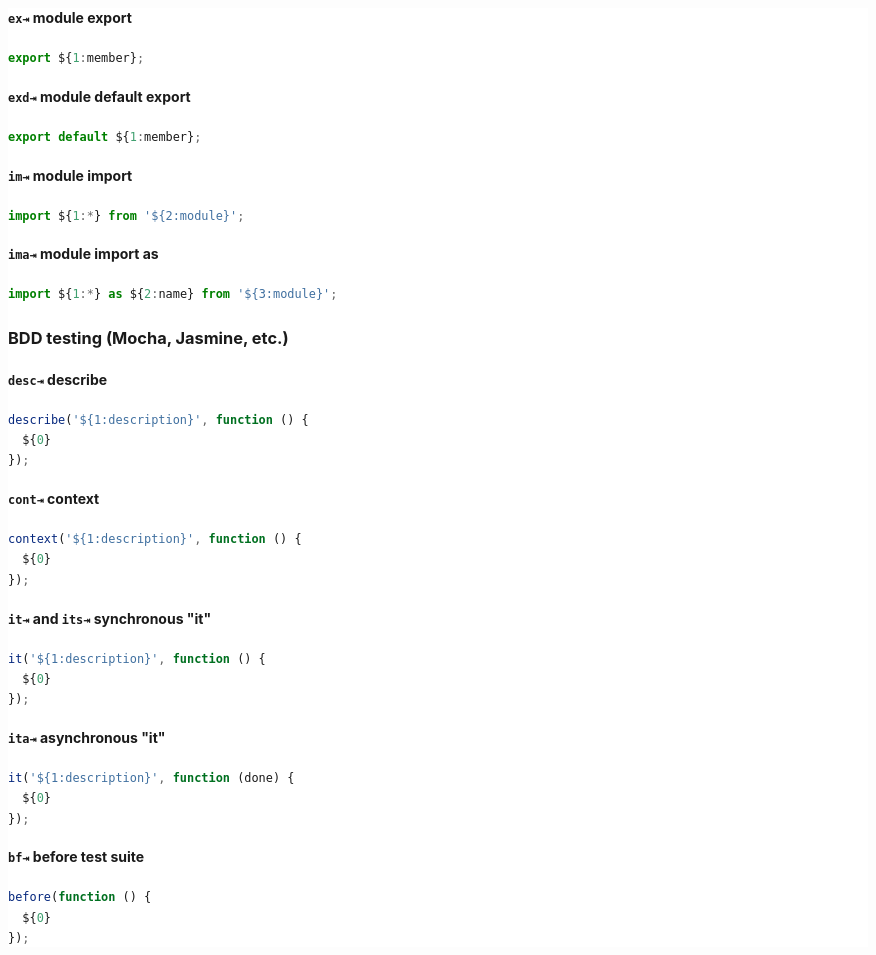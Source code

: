 #### `ex⇥` module export
```js
export ${1:member};
```

#### `exd⇥` module default export
```js
export default ${1:member};
```

#### `im⇥` module import
```js
import ${1:*} from '${2:module}';
```

#### `ima⇥` module import as
```js
import ${1:*} as ${2:name} from '${3:module}';
```

### BDD testing (Mocha, Jasmine, etc.)

#### `desc⇥` describe
```js
describe('${1:description}', function () {
  ${0}
});
```
#### `cont⇥` context
```js
context('${1:description}', function () {
  ${0}
});
```
#### `it⇥` and `its⇥` synchronous "it"
```js
it('${1:description}', function () {
  ${0}
});
```
#### `ita⇥` asynchronous "it"
```js
it('${1:description}', function (done) {
  ${0}
});
```

#### `bf⇥` before test suite
```js
before(function () {
  ${0}
});
```
